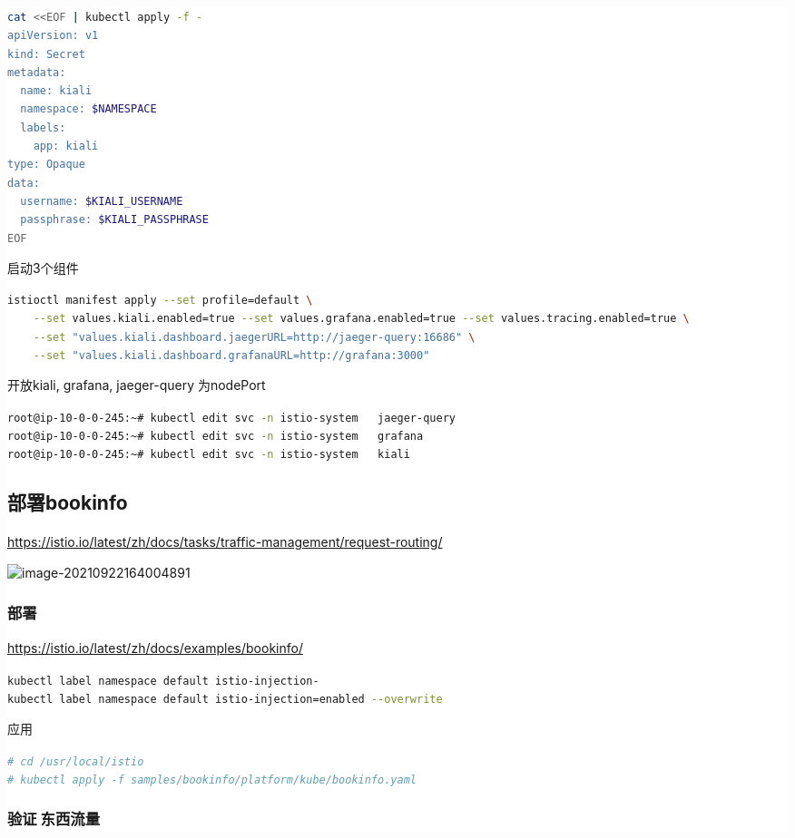    ```bash
   cat <<EOF | kubectl apply -f -
   apiVersion: v1
   kind: Secret
   metadata:
     name: kiali
     namespace: $NAMESPACE
     labels:
       app: kiali
   type: Opaque
   data:
     username: $KIALI_USERNAME
     passphrase: $KIALI_PASSPHRASE
   EOF
   ```

启动3个组件

```bash
istioctl manifest apply --set profile=default \
	--set values.kiali.enabled=true --set values.grafana.enabled=true --set values.tracing.enabled=true \
	--set "values.kiali.dashboard.jaegerURL=http://jaeger-query:16686" \
	--set "values.kiali.dashboard.grafanaURL=http://grafana:3000" 
```

开放kiali, grafana, jaeger-query 为nodePort

```bash
root@ip-10-0-0-245:~# kubectl edit svc -n istio-system   jaeger-query
root@ip-10-0-0-245:~# kubectl edit svc -n istio-system   grafana
root@ip-10-0-0-245:~# kubectl edit svc -n istio-system   kiali
```

## 部署bookinfo

https://istio.io/latest/zh/docs/tasks/traffic-management/request-routing/

![image-20210922164004891](http://myapp.img.mykernel.cn/image-20210922164004891.png)

### 部署

https://istio.io/latest/zh/docs/examples/bookinfo/

```bash
kubectl label namespace default istio-injection-
kubectl label namespace default istio-injection=enabled --overwrite
```

应用

```bash
# cd /usr/local/istio
# kubectl apply -f samples/bookinfo/platform/kube/bookinfo.yaml
```

### 验证 东西流量
